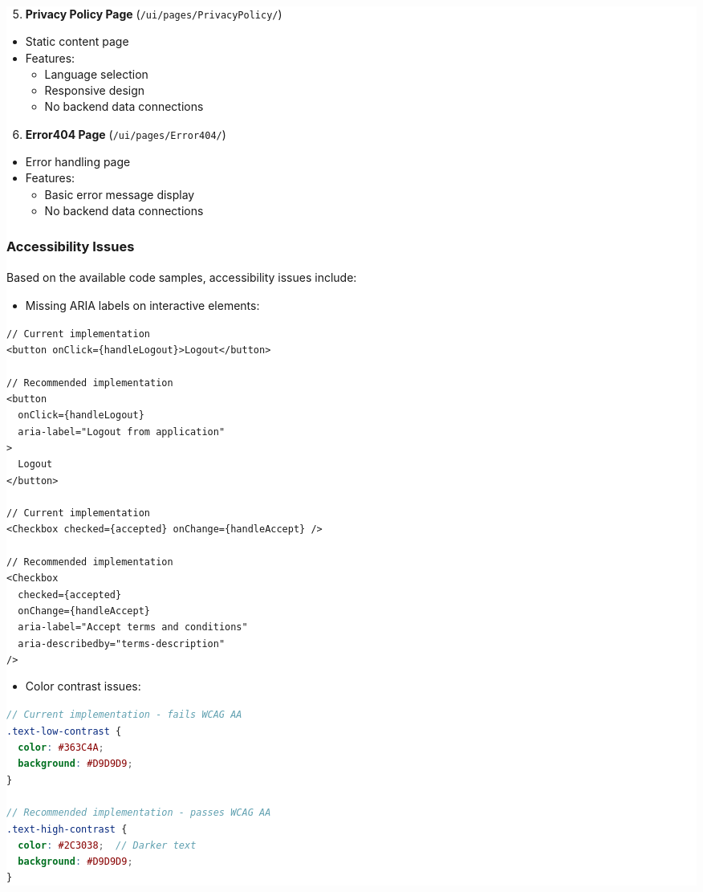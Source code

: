 5. **Privacy Policy Page** (`/ui/pages/PrivacyPolicy/`)
- Static content page
- Features:
  - Language selection
  - Responsive design
  - No backend data connections

6. **Error404 Page** (`/ui/pages/Error404/`)
- Error handling page
- Features:
  - Basic error message display
  - No backend data connections


### Accessibility Issues
Based on the available code samples, accessibility issues include:
- Missing ARIA labels on interactive elements:
```tsx
// Current implementation
<button onClick={handleLogout}>Logout</button>

// Recommended implementation
<button 
  onClick={handleLogout}
  aria-label="Logout from application"
>
  Logout
</button>

// Current implementation
<Checkbox checked={accepted} onChange={handleAccept} />

// Recommended implementation
<Checkbox
  checked={accepted}
  onChange={handleAccept}
  aria-label="Accept terms and conditions"
  aria-describedby="terms-description"
/>
```

- Color contrast issues:
```scss
// Current implementation - fails WCAG AA
.text-low-contrast {
  color: #363C4A;
  background: #D9D9D9;
}

// Recommended implementation - passes WCAG AA
.text-high-contrast {
  color: #2C3038;  // Darker text
  background: #D9D9D9;
}
```

